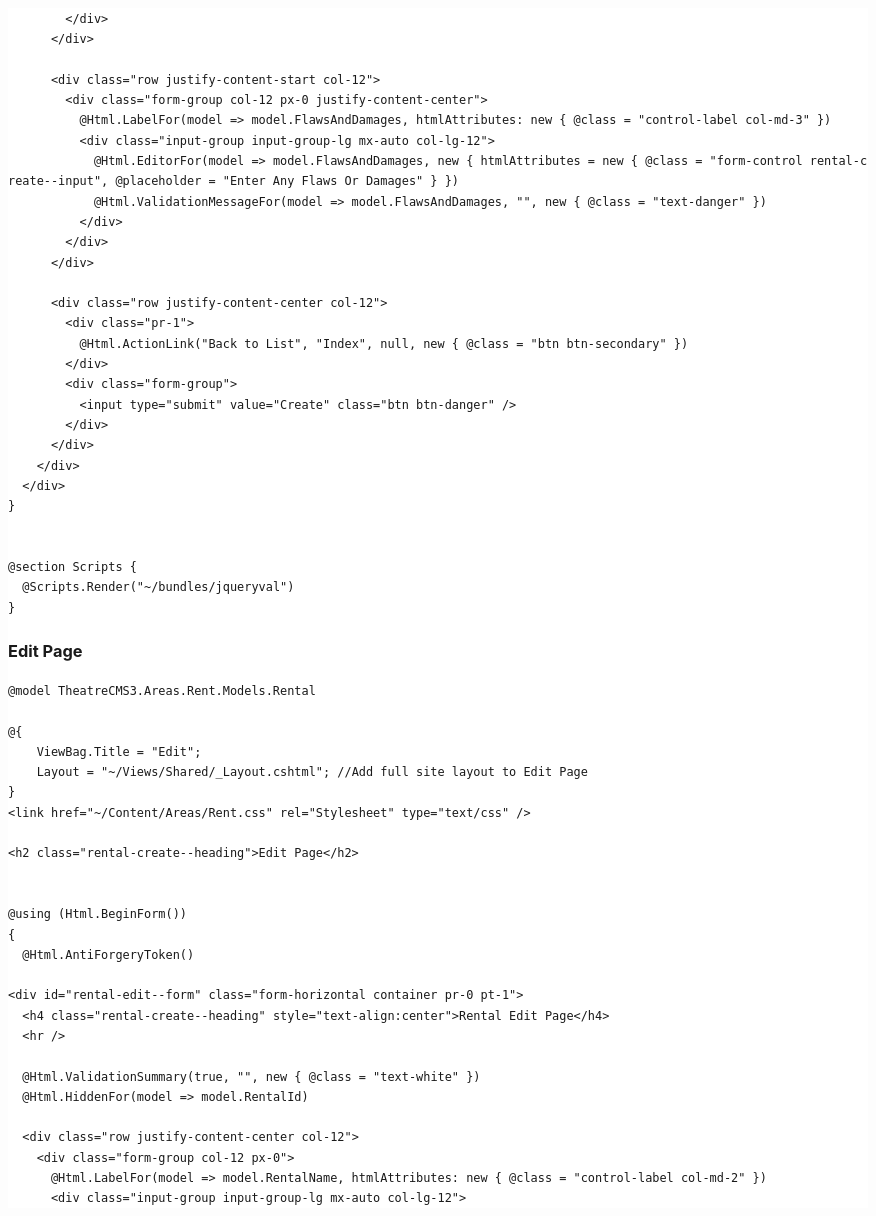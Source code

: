 ```
        </div>
      </div>

      <div class="row justify-content-start col-12">
        <div class="form-group col-12 px-0 justify-content-center">
          @Html.LabelFor(model => model.FlawsAndDamages, htmlAttributes: new { @class = "control-label col-md-3" })
          <div class="input-group input-group-lg mx-auto col-lg-12">
            @Html.EditorFor(model => model.FlawsAndDamages, new { htmlAttributes = new { @class = "form-control rental-create--input", @placeholder = "Enter Any Flaws Or Damages" } })
            @Html.ValidationMessageFor(model => model.FlawsAndDamages, "", new { @class = "text-danger" })
          </div>
        </div>
      </div>

      <div class="row justify-content-center col-12">
        <div class="pr-1">
          @Html.ActionLink("Back to List", "Index", null, new { @class = "btn btn-secondary" })
        </div>
        <div class="form-group">
          <input type="submit" value="Create" class="btn btn-danger" />
        </div>
      </div>
    </div>
  </div>
}


@section Scripts {
  @Scripts.Render("~/bundles/jqueryval")
}
```
### Edit Page
```
@model TheatreCMS3.Areas.Rent.Models.Rental

@{
    ViewBag.Title = "Edit";
    Layout = "~/Views/Shared/_Layout.cshtml"; //Add full site layout to Edit Page
}
<link href="~/Content/Areas/Rent.css" rel="Stylesheet" type="text/css" />

<h2 class="rental-create--heading">Edit Page</h2>


@using (Html.BeginForm())
{
  @Html.AntiForgeryToken()

<div id="rental-edit--form" class="form-horizontal container pr-0 pt-1">
  <h4 class="rental-create--heading" style="text-align:center">Rental Edit Page</h4>
  <hr />

  @Html.ValidationSummary(true, "", new { @class = "text-white" })
  @Html.HiddenFor(model => model.RentalId)

  <div class="row justify-content-center col-12">
    <div class="form-group col-12 px-0">
      @Html.LabelFor(model => model.RentalName, htmlAttributes: new { @class = "control-label col-md-2" })
      <div class="input-group input-group-lg mx-auto col-lg-12">
```